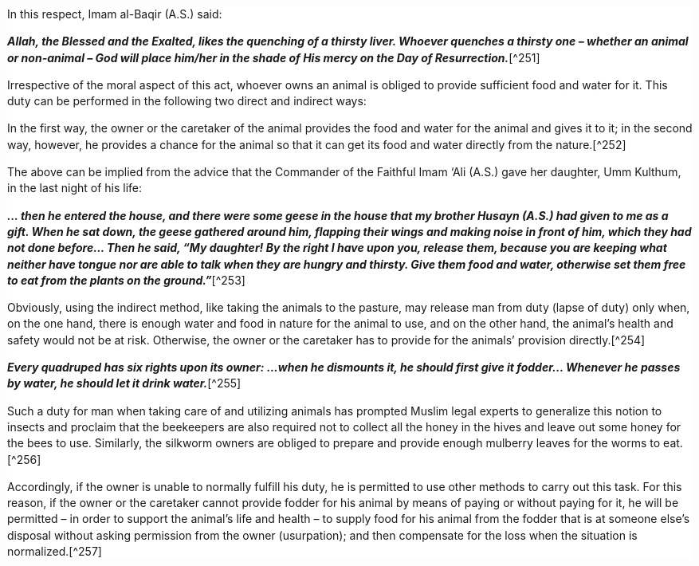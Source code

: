 In this respect, Imam al-Baqir (A.S.) said:

***Allah, the Blessed and the Exalted, likes the quenching of a thirsty
liver. Whoever quenches a thirsty one – whether an animal or non-animal
– God will place him/her in the shade of His mercy on the Day of
Resurrection.***[^251]

Irrespective of the moral aspect of this act, whoever owns an animal is
obliged to provide sufficient food and water for it. This duty can be
performed in the following two direct and indirect ways:

In the first way, the owner or the caretaker of the animal provides the
food and water for the animal and gives it to it; in the second way,
however, he provides a chance for the animal so that it can get its food
and water directly from the nature.[^252]

The above can be implied from the advice that the Commander of the
Faithful Imam ‘Ali (A.S.) gave her daughter, Umm Kulthum, in the last
night of his life:

***... then he entered the house, and there were some geese in the house
that my brother Husayn (A.S.) had given to me as a gift. When he sat
down, the geese gathered around him, flapping their wings and making
noise in front of him, which they had not done before... Then he said,
“My daughter! By the right I have upon you, release them, because you
are keeping what*** ***neither have tongue nor are able to talk when
they are hungry and thirsty. Give them food and water, otherwise set
them free to eat from the plants on the ground.”***[^253]

Obviously, using the indirect method, like taking the animals to the
pasture, may release man from duty (lapse of duty) only when, on the one
hand, there is enough water and food in nature for the animal to use,
and on the other hand, the animal’s health and safety would not be at
risk. Otherwise, the owner or the caretaker has to provide for the
animals’ provision directly.[^254]

***Every quadruped has six rights upon its owner: ...when he dismounts
it, he should first give it fodder... Whenever he passes by water, he
should let it drink water.***[^255]

Such a duty for man when taking care of and utilizing animals has
prompted Muslim legal experts to generalize this notion to insects and
proclaim that the beekeepers are also required not to collect all the
honey in the hives and leave out some honey for the bees to use.
Similarly, the silkworm owners are obliged to prepare and provide enough
mulberry leaves for the worms to eat.[^256]

Accordingly, if the owner is unable to normally fulfill his duty, he is
permitted to use other methods to carry out this task. For this reason,
if the owner or the caretaker cannot provide fodder for his animal by
means of paying or without paying for it, he will be permitted – in
order to support the animal’s life and health – to supply food for his
animal from the fodder that is at someone else’s disposal without asking
permission from the owner (usurpation); and then compensate for the loss
when the situation is normalized.[^257]
